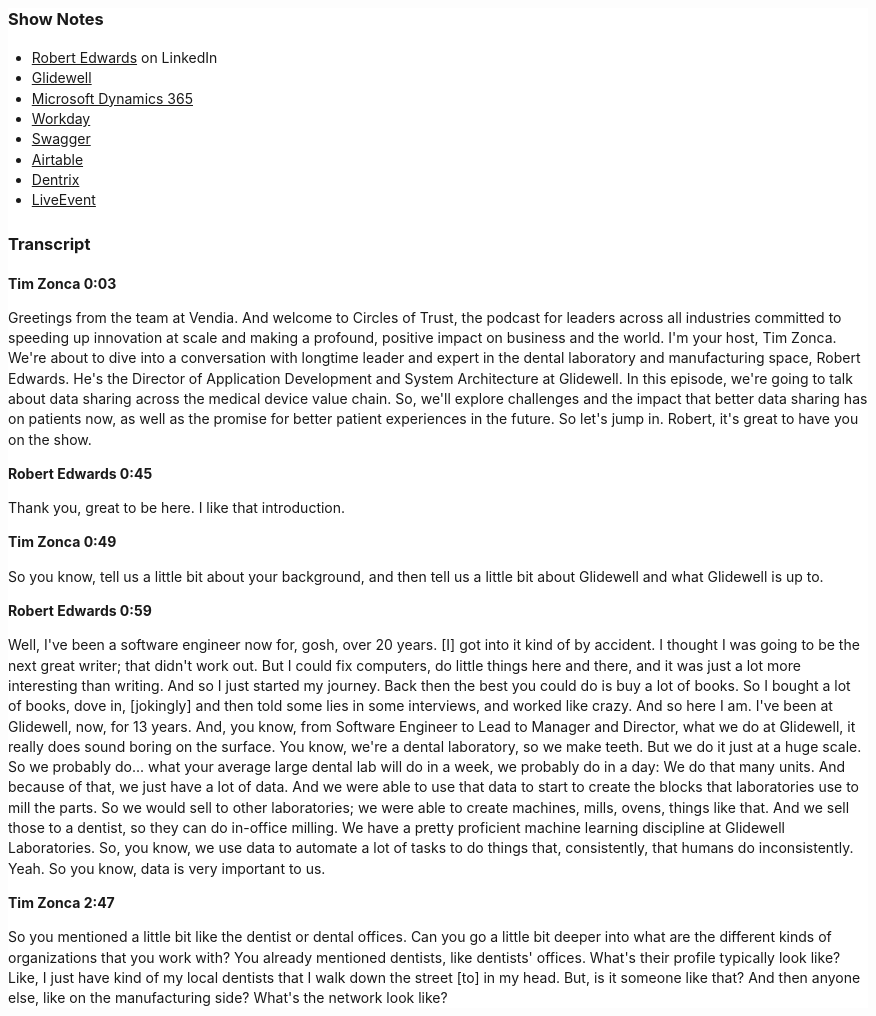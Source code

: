 ### Show Notes

- [Robert Edwards](https://www.linkedin.com/in/bobbyedwards/) on LinkedIn
- [Glidewell](https://glidewelldental.com/) 
- [Microsoft Dynamics 365](https://dynamics.microsoft.com/en-us/)
- [Workday](https://www.workday.com/)
- [Swagger](https://swagger.io/)
- [Airtable](https://www.airtable.com/home/built-for-you)
- [Dentrix](https://www.dentrix.com/)
- [LiveEvent](https://liveevent.space/) 

### Transcript

**Tim Zonca  0:03**  

Greetings from the team at Vendia. And welcome to Circles of Trust, the podcast for leaders across all industries committed to speeding up innovation at scale and making a profound, positive impact on business and the world. I'm your host, Tim Zonca. We're about to dive into a conversation with longtime leader and expert in the dental laboratory and manufacturing space, Robert Edwards. He's the Director of Application Development and System Architecture at Glidewell. In this episode, we're going to talk about data sharing across the medical device value chain. So, we'll explore challenges and the impact that better data sharing has on patients now, as well as the promise for better patient experiences in the future. So let's jump in. Robert, it's great to have you on the show.

**Robert Edwards  0:45**

Thank you, great to be here. I like that introduction.

**Tim Zonca  0:49**

So you know, tell us a little bit about your background, and then tell us a little bit about Glidewell and what Glidewell is up to.

**Robert Edwards  0:59** 

Well, I've been a software engineer now for, gosh, over 20 years. \[I] got into it kind of by accident. I thought I was going to be the next great writer; that didn't work out. But I could fix computers, do little things here and there, and it was just a lot more interesting than writing. And so I just started my journey. Back then the best you could do is buy a lot of books. So I bought a lot of books, dove in,  \[jokingly] and then told some lies in some interviews, and worked like crazy. And so here I am. I've been at Glidewell, now, for 13 years. And, you know, from Software Engineer to Lead to Manager and Director, what we do at Glidewell, it really does sound boring on the surface. You know, we're a dental laboratory, so we make teeth. But we do it just at a huge scale. So we probably do... what your average large dental lab will do in a week, we probably do in a day: We do that many units. And because of that, we just have a lot of data. And we were able to use that data to start to create the blocks that laboratories use to mill the parts. So we would sell to other laboratories; we were able to create machines, mills, ovens, things like that. And we sell those to a dentist, so they can do in-office milling. We have a pretty proficient machine learning discipline at Glidewell Laboratories. So, you know, we use data to automate a lot of tasks to do things that, consistently, that humans do inconsistently. Yeah. So you know, data is very important to us.

**Tim Zonca  2:47**  

So you mentioned a little bit like the dentist or dental offices. Can you go a little bit deeper into what are the different kinds of organizations that you work with? You already mentioned dentists, like dentists' offices. What's their profile typically look like? Like, I just have kind of my local dentists that I walk down the street \[to] in my head. But, is it someone like that? And then anyone else, like on the manufacturing side? What's the network look like?
